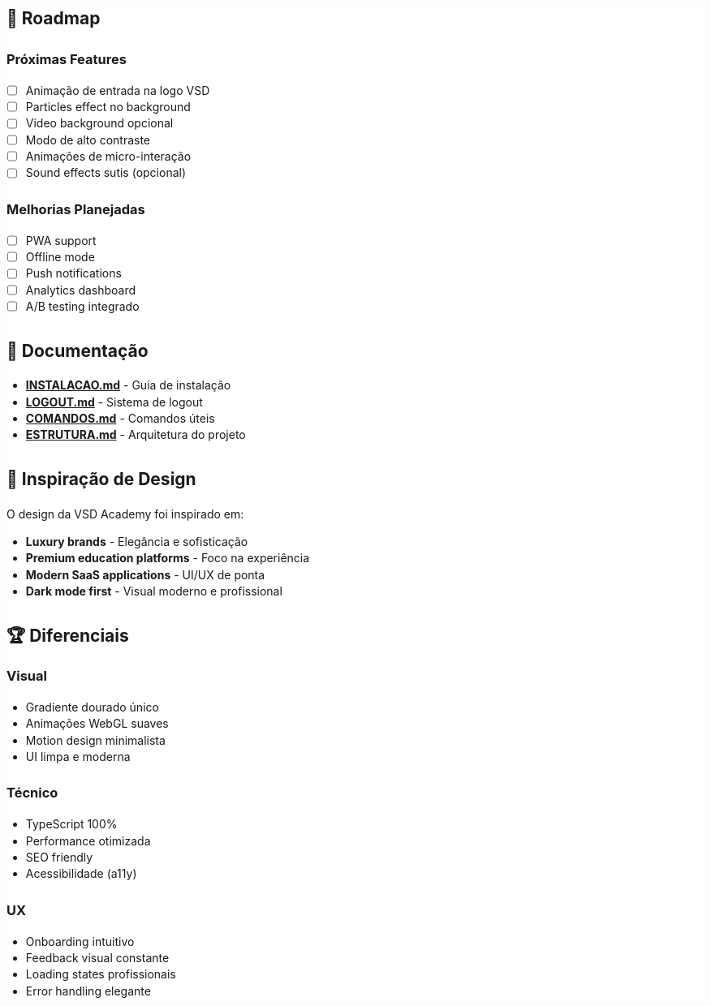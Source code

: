 ## 🎯 Roadmap

### Próximas Features
- [ ] Animação de entrada na logo VSD
- [ ] Particles effect no background
- [ ] Video background opcional
- [ ] Modo de alto contraste
- [ ] Animações de micro-interação
- [ ] Sound effects sutis (opcional)

### Melhorias Planejadas
- [ ] PWA support
- [ ] Offline mode
- [ ] Push notifications
- [ ] Analytics dashboard
- [ ] A/B testing integrado

## 📄 Documentação

- **[INSTALACAO.md](./INSTALACAO.md)** - Guia de instalação
- **[LOGOUT.md](./LOGOUT.md)** - Sistema de logout
- **[COMANDOS.md](./COMANDOS.md)** - Comandos úteis
- **[ESTRUTURA.md](./ESTRUTURA.md)** - Arquitetura do projeto

## 🎨 Inspiração de Design

O design da VSD Academy foi inspirado em:
- **Luxury brands** - Elegância e sofisticação
- **Premium education platforms** - Foco na experiência
- **Modern SaaS applications** - UI/UX de ponta
- **Dark mode first** - Visual moderno e profissional

## 🏆 Diferenciais

### Visual
- Gradiente dourado único
- Animações WebGL suaves
- Motion design minimalista
- UI limpa e moderna

### Técnico
- TypeScript 100%
- Performance otimizada
- SEO friendly
- Acessibilidade (a11y)

### UX
- Onboarding intuitivo
- Feedback visual constante
- Loading states profissionais
- Error handling elegante

